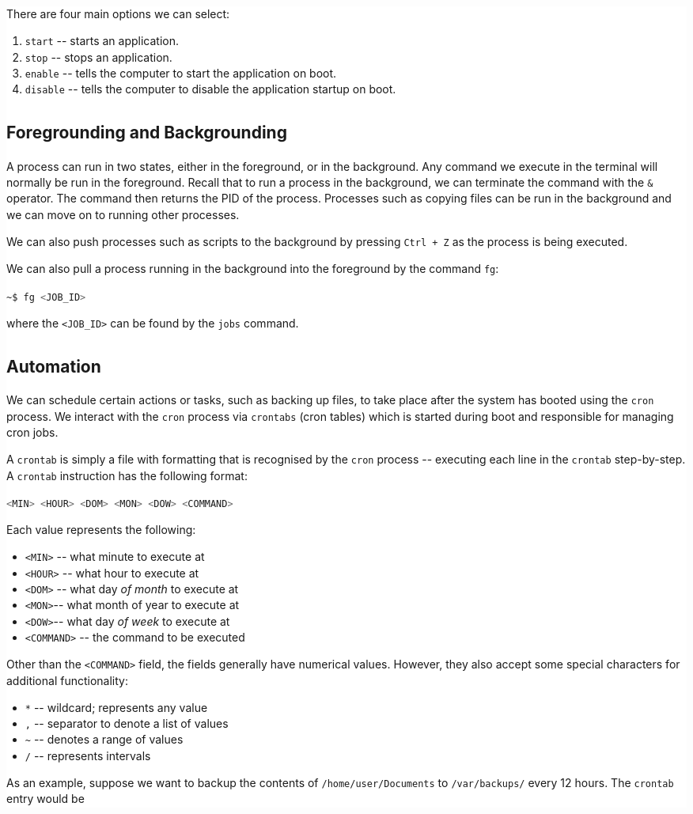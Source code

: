 There are four main options we can select:

1. `start` -- starts an application.
2. `stop` -- stops an application.
3. `enable` -- tells the computer to start the application on boot.
4. `disable` -- tells the computer to disable the application startup on boot.

## Foregrounding and Backgrounding

A process can run in two states, either in the foreground, or in the background. Any command we execute in the terminal will normally be run in the foreground. Recall that to run a process in the background, we can terminate the command with the `&` operator. The command then returns the PID of the process. Processes such as copying files can be run in the background and we can move on to running other processes.

We can also push processes such as scripts to the background by pressing `Ctrl + Z` as the process is being executed.

We can also pull a process running in the background into the foreground by the command `fg`: 

```sh
~$ fg <JOB_ID>
```

where the `<JOB_ID>` can be found by the `jobs` command.

## Automation

We can schedule certain actions or tasks, such as backing up files, to take place after the system has booted using the `cron` process. We interact with the `cron` process via `crontabs` (cron tables) which is started during boot and responsible for managing cron jobs. 

A `crontab` is simply a file with formatting that is recognised by the `cron` process -- executing each line in the `crontab` step-by-step. A `crontab` instruction has the following format:

```sh
<MIN> <HOUR> <DOM> <MON> <DOW> <COMMAND>
```

Each value represents the following:

* `<MIN>` -- what minute to execute at
* `<HOUR>` -- what hour to execute at
* `<DOM>` -- what day *of month* to execute at
* `<MON>`-- what month of year to execute at
* `<DOW>`-- what day *of week* to execute at
* `<COMMAND>` -- the command to be executed 

Other than the `<COMMAND>` field, the fields generally have numerical values. However, they also accept some special characters for additional functionality:

* `*` -- wildcard; represents any value
* `,` -- separator to denote a list of values
* `~` -- denotes a range of values
* `/` -- represents intervals

As an example, suppose we want to backup the contents of `/home/user/Documents` to `/var/backups/` every 12 hours. The `crontab` entry would be 
